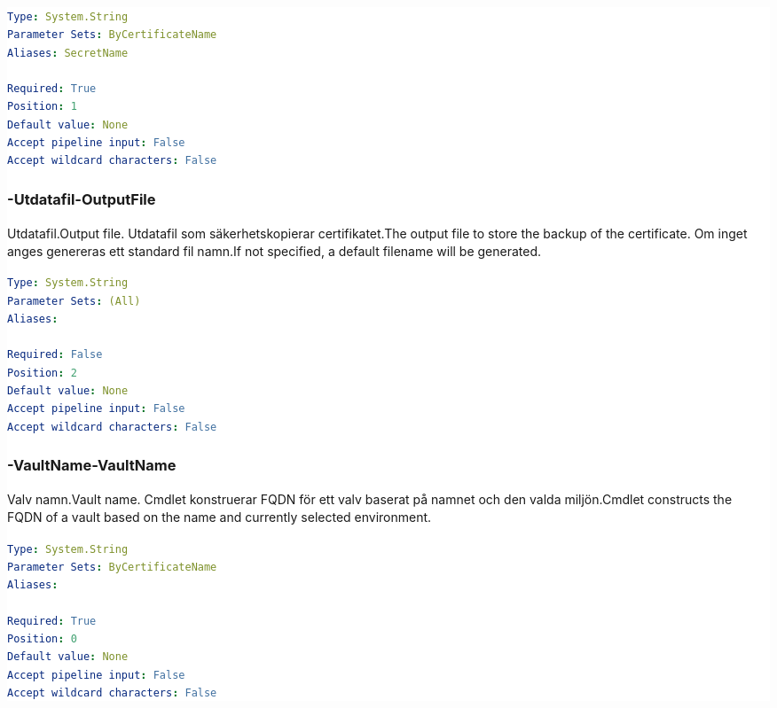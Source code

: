 ```yaml
Type: System.String
Parameter Sets: ByCertificateName
Aliases: SecretName

Required: True
Position: 1
Default value: None
Accept pipeline input: False
Accept wildcard characters: False
```

### <span data-ttu-id="f32f8-133">-Utdatafil</span><span class="sxs-lookup"><span data-stu-id="f32f8-133">-OutputFile</span></span>
<span data-ttu-id="f32f8-134">Utdatafil.</span><span class="sxs-lookup"><span data-stu-id="f32f8-134">Output file.</span></span>
<span data-ttu-id="f32f8-135">Utdatafil som säkerhetskopierar certifikatet.</span><span class="sxs-lookup"><span data-stu-id="f32f8-135">The output file to store the backup of the certificate.</span></span>
<span data-ttu-id="f32f8-136">Om inget anges genereras ett standard fil namn.</span><span class="sxs-lookup"><span data-stu-id="f32f8-136">If not specified, a default filename will be generated.</span></span>

```yaml
Type: System.String
Parameter Sets: (All)
Aliases:

Required: False
Position: 2
Default value: None
Accept pipeline input: False
Accept wildcard characters: False
```

### <span data-ttu-id="f32f8-137">-VaultName</span><span class="sxs-lookup"><span data-stu-id="f32f8-137">-VaultName</span></span>
<span data-ttu-id="f32f8-138">Valv namn.</span><span class="sxs-lookup"><span data-stu-id="f32f8-138">Vault name.</span></span>
<span data-ttu-id="f32f8-139">Cmdlet konstruerar FQDN för ett valv baserat på namnet och den valda miljön.</span><span class="sxs-lookup"><span data-stu-id="f32f8-139">Cmdlet constructs the FQDN of a vault based on the name and currently selected environment.</span></span>

```yaml
Type: System.String
Parameter Sets: ByCertificateName
Aliases:

Required: True
Position: 0
Default value: None
Accept pipeline input: False
Accept wildcard characters: False
```
